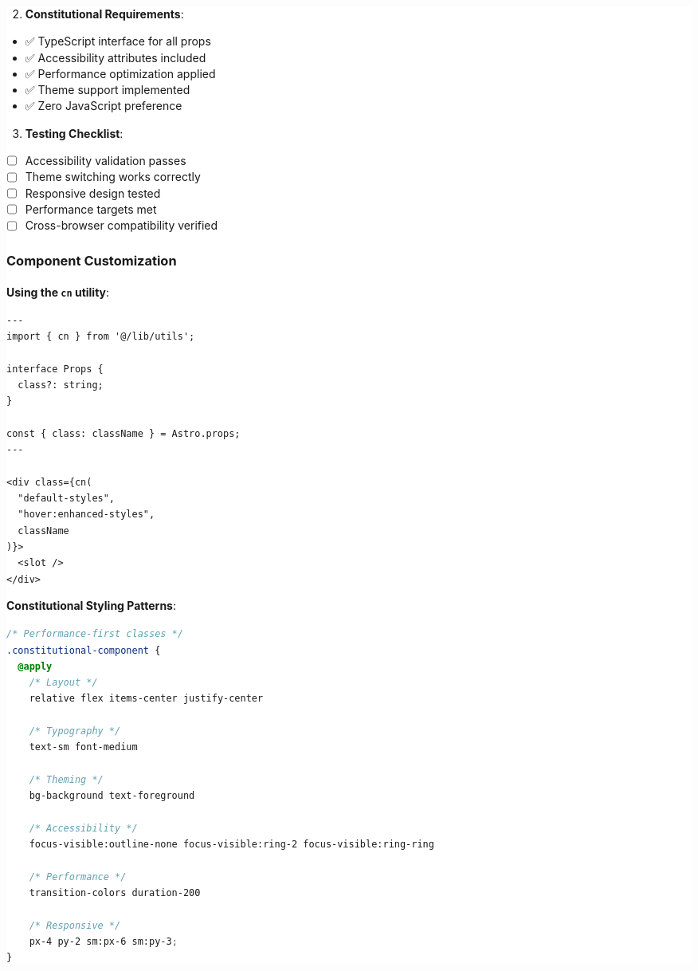 ```astro
```

2. **Constitutional Requirements**:
- ✅ TypeScript interface for all props
- ✅ Accessibility attributes included
- ✅ Performance optimization applied
- ✅ Theme support implemented
- ✅ Zero JavaScript preference

3. **Testing Checklist**:
- [ ] Accessibility validation passes
- [ ] Theme switching works correctly
- [ ] Responsive design tested
- [ ] Performance targets met
- [ ] Cross-browser compatibility verified

### Component Customization

**Using the `cn` utility**:
```astro
---
import { cn } from '@/lib/utils';

interface Props {
  class?: string;
}

const { class: className } = Astro.props;
---

<div class={cn(
  "default-styles",
  "hover:enhanced-styles",
  className
)}>
  <slot />
</div>
```

**Constitutional Styling Patterns**:
```css
/* Performance-first classes */
.constitutional-component {
  @apply
    /* Layout */
    relative flex items-center justify-center

    /* Typography */
    text-sm font-medium

    /* Theming */
    bg-background text-foreground

    /* Accessibility */
    focus-visible:outline-none focus-visible:ring-2 focus-visible:ring-ring

    /* Performance */
    transition-colors duration-200

    /* Responsive */
    px-4 py-2 sm:px-6 sm:py-3;
}
```
